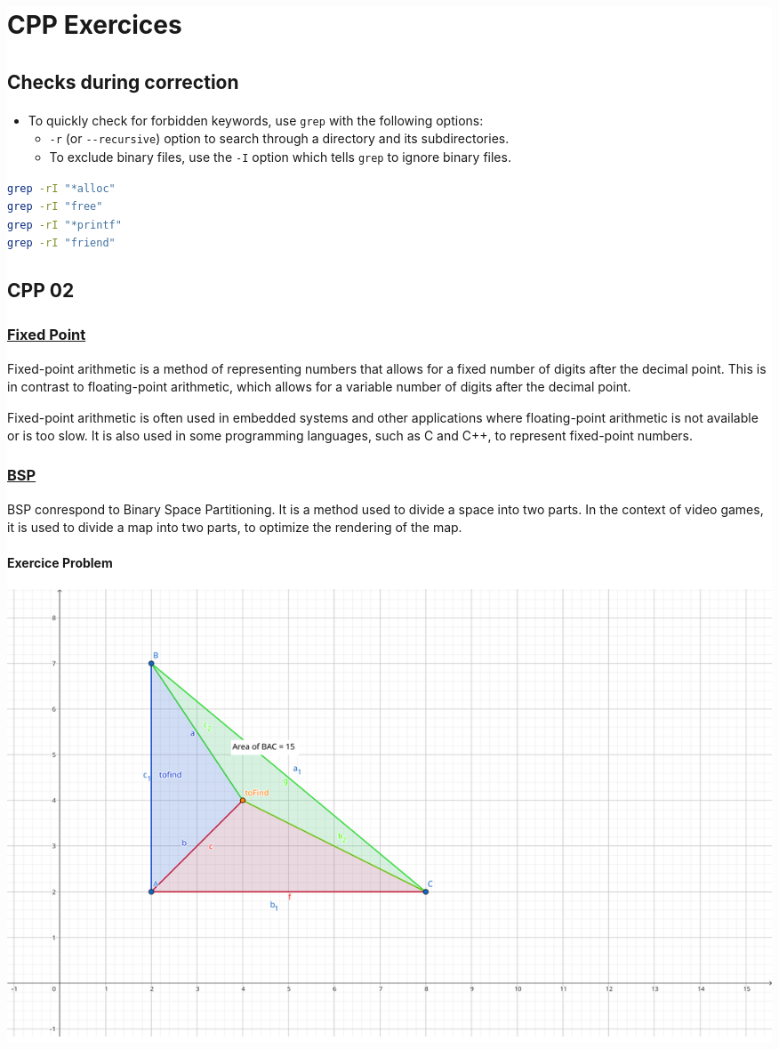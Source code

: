 # CPP Exercices

## Checks during correction

- To quickly check for forbidden keywords, use `grep` with the following options:
  - `-r` (or `--recursive`) option to search through a directory and its subdirectories. 
  - To exclude binary files, use the `-I` option which tells `grep` to ignore binary files.

```bash
grep -rI "*alloc"
grep -rI "free"
grep -rI "*printf"
grep -rI "friend"
```

## CPP 02

### [Fixed Point](/Notes/computer_science.md#fixed%20point)

Fixed-point arithmetic is a method of representing numbers that allows for a fixed number of digits after the decimal point. This is in contrast to floating-point arithmetic, which allows for a variable number of digits after the decimal point.

Fixed-point arithmetic is often used in embedded systems and other applications where floating-point arithmetic is not available or is too slow. It is also used in some programming languages, such as C and C++, to represent fixed-point numbers.

### [BSP](/Notes/binary_space_partitioning.md)

BSP conrespond to Binary Space Partitioning. It is a method used to divide a space into two parts.
In the context of video games, it is used to divide a map into two parts, to optimize the rendering of the map.

#### Exercice Problem

<img src="./Media/findPointinTriangle.svg" title="Graph of Triangles and Point to check">
